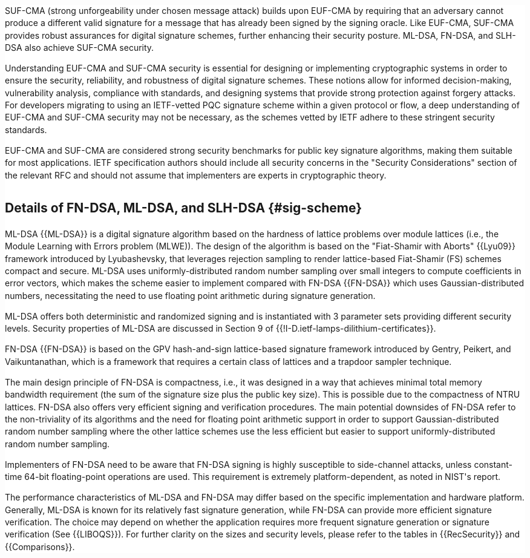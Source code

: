 SUF-CMA (strong unforgeability under chosen message attack) builds upon EUF-CMA by requiring that an adversary cannot produce a different valid signature for a message that has already been signed by the signing oracle. Like EUF-CMA, SUF-CMA provides robust assurances for digital signature schemes, further enhancing their security posture. ML-DSA, FN-DSA, and SLH-DSA also achieve SUF-CMA security.

Understanding EUF-CMA and SUF-CMA security is essential for designing or implementing cryptographic systems in order to ensure the security, reliability, and robustness of digital signature schemes. These notions allow for informed decision-making, vulnerability analysis, compliance with standards, and designing systems that provide strong protection against forgery attacks. For developers migrating to using an IETF-vetted PQC signature scheme within a given protocol or flow, a deep understanding of EUF-CMA and SUF-CMA security may not be necessary, as the schemes vetted by IETF adhere to these stringent security standards.

EUF-CMA and SUF-CMA are considered strong security benchmarks for public key signature algorithms, making them suitable for most applications. IETF specification authors should include all security concerns in the "Security Considerations" section of the relevant RFC and should not assume that implementers are experts in cryptographic theory.

## Details of FN-DSA, ML-DSA, and SLH-DSA {#sig-scheme}

ML-DSA {{ML-DSA}} is a digital signature algorithm based on the hardness of lattice problems over module lattices (i.e., the Module Learning with Errors problem (MLWE)). The design of the algorithm is based on the "Fiat-Shamir with Aborts" {{Lyu09}} framework introduced by Lyubashevsky, that leverages rejection sampling to render lattice-based Fiat-Shamir (FS) schemes compact and secure. ML-DSA uses uniformly-distributed random number sampling over small integers to compute coefficients in error vectors, which makes the scheme easier to implement compared with FN-DSA {{FN-DSA}} which uses Gaussian-distributed numbers, necessitating the need to use floating point arithmetic during signature generation.

ML-DSA offers both deterministic and randomized signing and is instantiated with 3 parameter sets providing different security levels. Security properties of ML-DSA are discussed in Section 9 of {{!I-D.ietf-lamps-dilithium-certificates}}.

FN-DSA {{FN-DSA}} is based on the GPV hash-and-sign lattice-based signature framework introduced by Gentry, Peikert, and Vaikuntanathan, which is a framework that requires a certain class of lattices and a trapdoor sampler technique.

The main design principle of FN-DSA is compactness, i.e., it was designed in a way that achieves minimal total memory bandwidth requirement (the sum of the signature size plus the public key size). This is possible due to the compactness of NTRU lattices. FN-DSA also offers very efficient signing and verification procedures. The main potential downsides of FN-DSA refer to the non-triviality of its algorithms and the need for floating point arithmetic support in order to support Gaussian-distributed random number sampling where the other lattice schemes use the less efficient but easier to support uniformly-distributed random number sampling.

Implementers of FN-DSA need to be aware that FN-DSA signing is highly susceptible to side-channel attacks, unless constant-time 64-bit floating-point operations are used. This requirement is extremely platform-dependent, as noted in NIST's report.

The performance characteristics of ML-DSA and FN-DSA may differ based on the specific implementation and hardware platform. Generally, ML-DSA is known for its relatively fast signature generation, while FN-DSA can provide more efficient signature verification. The choice may depend on whether the application requires more frequent signature generation or signature verification (See {{LIBOQS}}). For further clarity on the sizes and security levels, please refer to the tables in {{RecSecurity}} and {{Comparisons}}.
